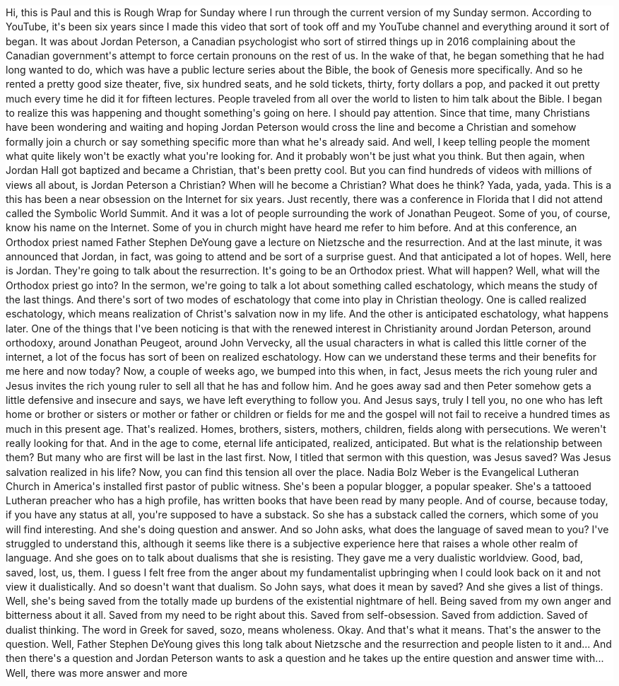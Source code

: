  Hi, this is Paul and this is Rough Wrap for Sunday where I run through the current version of my Sunday sermon. According to YouTube, it's been six years since I made this video that sort of took off and my YouTube channel and everything around it sort of began. It was about Jordan Peterson, a Canadian psychologist who sort of stirred things up in 2016 complaining about the Canadian government's attempt to force certain pronouns on the rest of us. In the wake of that, he began something that he had long wanted to do, which was have a public lecture series about the Bible, the book of Genesis more specifically. And so he rented a pretty good size theater, five, six hundred seats, and he sold tickets, thirty, forty dollars a pop, and packed it out pretty much every time he did it for fifteen lectures. People traveled from all over the world to listen to him talk about the Bible. I began to realize this was happening and thought something's going on here. I should pay attention. Since that time, many Christians have been wondering and waiting and hoping Jordan Peterson would cross the line and become a Christian and somehow formally join a church or say something specific more than what he's already said. And well, I keep telling people the moment what quite likely won't be exactly what you're looking for. And it probably won't be just what you think. But then again, when Jordan Hall got baptized and became a Christian, that's been pretty cool. But you can find hundreds of videos with millions of views all about, is Jordan Peterson a Christian? When will he become a Christian? What does he think? Yada, yada, yada. This is a this has been a near obsession on the Internet for six years. Just recently, there was a conference in Florida that I did not attend called the Symbolic World Summit. And it was a lot of people surrounding the work of Jonathan Peugeot. Some of you, of course, know his name on the Internet. Some of you in church might have heard me refer to him before. And at this conference, an Orthodox priest named Father Stephen DeYoung gave a lecture on Nietzsche and the resurrection. And at the last minute, it was announced that Jordan, in fact, was going to attend and be sort of a surprise guest. And that anticipated a lot of hopes. Well, here is Jordan. They're going to talk about the resurrection. It's going to be an Orthodox priest. What will happen? Well, what will the Orthodox priest go into? In the sermon, we're going to talk a lot about something called eschatology, which means the study of the last things. And there's sort of two modes of eschatology that come into play in Christian theology. One is called realized eschatology, which means realization of Christ's salvation now in my life. And the other is anticipated eschatology, what happens later. One of the things that I've been noticing is that with the renewed interest in Christianity around Jordan Peterson, around orthodoxy, around Jonathan Peugeot, around John Vervecky, all the usual characters in what is called this little corner of the internet, a lot of the focus has sort of been on realized eschatology. How can we understand these terms and their benefits for me here and now today? Now, a couple of weeks ago, we bumped into this when, in fact, Jesus meets the rich young ruler and Jesus invites the rich young ruler to sell all that he has and follow him. And he goes away sad and then Peter somehow gets a little defensive and insecure and says, we have left everything to follow you. And Jesus says, truly I tell you, no one who has left home or brother or sisters or mother or father or children or fields for me and the gospel will not fail to receive a hundred times as much in this present age. That's realized. Homes, brothers, sisters, mothers, children, fields along with persecutions. We weren't really looking for that. And in the age to come, eternal life anticipated, realized, anticipated. But what is the relationship between them? But many who are first will be last in the last first. Now, I titled that sermon with this question, was Jesus saved? Was Jesus salvation realized in his life? Now, you can find this tension all over the place. Nadia Bolz Weber is the Evangelical Lutheran Church in America's installed first pastor of public witness. She's been a popular blogger, a popular speaker. She's a tattooed Lutheran preacher who has a high profile, has written books that have been read by many people. And of course, because today, if you have any status at all, you're supposed to have a substack. So she has a substack called the corners, which some of you will find interesting. And she's doing question and answer. And so John asks, what does the language of saved mean to you? I've struggled to understand this, although it seems like there is a subjective experience here that raises a whole other realm of language. And she goes on to talk about dualisms that she is resisting. They gave me a very dualistic worldview. Good, bad, saved, lost, us, them. I guess I felt free from the anger about my fundamentalist upbringing when I could look back on it and not view it dualistically. And so doesn't want that dualism. So John says, what does it mean by saved? And she gives a list of things. Well, she's being saved from the totally made up burdens of the existential nightmare of hell. Being saved from my own anger and bitterness about it all. Saved from my need to be right about this. Saved from self-obsession. Saved from addiction. Saved of dualist thinking. The word in Greek for saved, sozo, means wholeness. Okay. And that's what it means. That's the answer to the question. Well, Father Stephen DeYoung gives this long talk about Nietzsche and the resurrection and people listen to it and... And then there's a question and Jordan Peterson wants to ask a question and he takes up the entire question and answer time with... Well, there was more answer and more